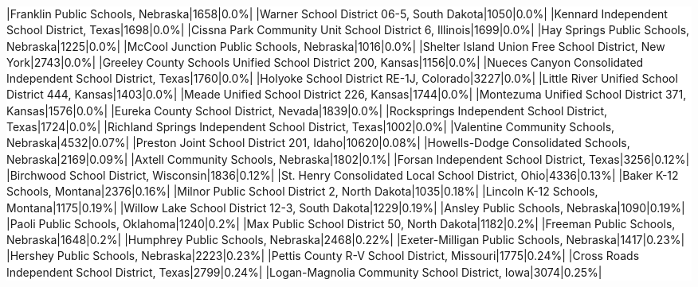 |Franklin Public Schools, Nebraska|1658|0.0%|
|Warner School District 06-5, South Dakota|1050|0.0%|
|Kennard Independent School District, Texas|1698|0.0%|
|Cissna Park Community Unit School District 6, Illinois|1699|0.0%|
|Hay Springs Public Schools, Nebraska|1225|0.0%|
|McCool Junction Public Schools, Nebraska|1016|0.0%|
|Shelter Island Union Free School District, New York|2743|0.0%|
|Greeley County Schools Unified School District 200, Kansas|1156|0.0%|
|Nueces Canyon Consolidated Independent School District, Texas|1760|0.0%|
|Holyoke School District RE-1J, Colorado|3227|0.0%|
|Little River Unified School District 444, Kansas|1403|0.0%|
|Meade Unified School District 226, Kansas|1744|0.0%|
|Montezuma Unified School District 371, Kansas|1576|0.0%|
|Eureka County School District, Nevada|1839|0.0%|
|Rocksprings Independent School District, Texas|1724|0.0%|
|Richland Springs Independent School District, Texas|1002|0.0%|
|Valentine Community Schools, Nebraska|4532|0.07%|
|Preston Joint School District 201, Idaho|10620|0.08%|
|Howells-Dodge Consolidated Schools, Nebraska|2169|0.09%|
|Axtell Community Schools, Nebraska|1802|0.1%|
|Forsan Independent School District, Texas|3256|0.12%|
|Birchwood School District, Wisconsin|1836|0.12%|
|St. Henry Consolidated Local School District, Ohio|4336|0.13%|
|Baker K-12 Schools, Montana|2376|0.16%|
|Milnor Public School District 2, North Dakota|1035|0.18%|
|Lincoln K-12 Schools, Montana|1175|0.19%|
|Willow Lake School District 12-3, South Dakota|1229|0.19%|
|Ansley Public Schools, Nebraska|1090|0.19%|
|Paoli Public Schools, Oklahoma|1240|0.2%|
|Max Public School District 50, North Dakota|1182|0.2%|
|Freeman Public Schools, Nebraska|1648|0.2%|
|Humphrey Public Schools, Nebraska|2468|0.22%|
|Exeter-Milligan Public Schools, Nebraska|1417|0.23%|
|Hershey Public Schools, Nebraska|2223|0.23%|
|Pettis County R-V School District, Missouri|1775|0.24%|
|Cross Roads Independent School District, Texas|2799|0.24%|
|Logan-Magnolia Community School District, Iowa|3074|0.25%|